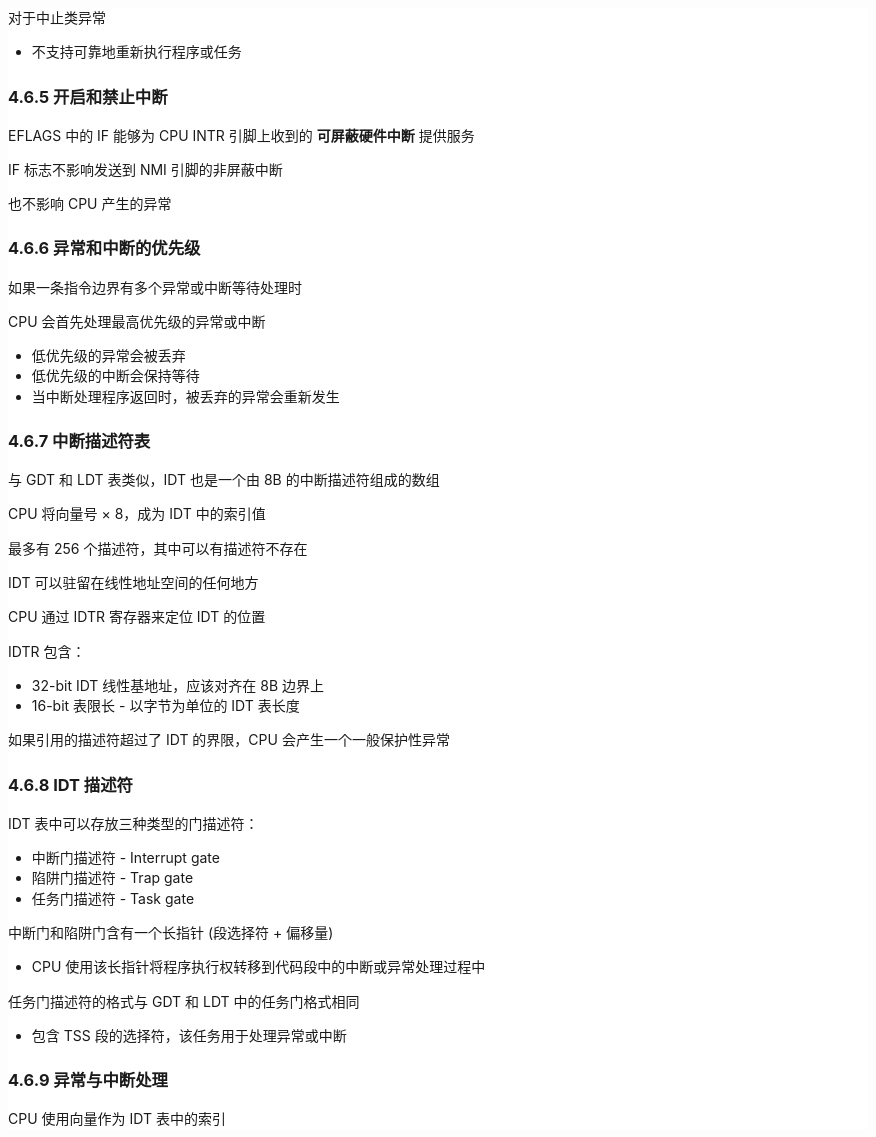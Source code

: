 对于中止类异常

* 不支持可靠地重新执行程序或任务

### 4.6.5 开启和禁止中断

EFLAGS 中的 IF 能够为 CPU INTR 引脚上收到的 __可屏蔽硬件中断__ 提供服务

IF 标志不影响发送到 NMI 引脚的非屏蔽中断

也不影响 CPU 产生的异常

### 4.6.6 异常和中断的优先级

如果一条指令边界有多个异常或中断等待处理时

CPU 会首先处理最高优先级的异常或中断

* 低优先级的异常会被丢弃
* 低优先级的中断会保持等待
* 当中断处理程序返回时，被丢弃的异常会重新发生

### 4.6.7 中断描述符表

与 GDT 和 LDT 表类似，IDT 也是一个由 8B 的中断描述符组成的数组

CPU 将向量号 × 8，成为 IDT 中的索引值

最多有 256 个描述符，其中可以有描述符不存在

IDT 可以驻留在线性地址空间的任何地方

CPU 通过 IDTR 寄存器来定位 IDT 的位置

IDTR 包含：

* 32-bit IDT 线性基地址，应该对齐在 8B 边界上
* 16-bit 表限长 - 以字节为单位的 IDT 表长度

如果引用的描述符超过了 IDT 的界限，CPU 会产生一个一般保护性异常

### 4.6.8 IDT 描述符

IDT 表中可以存放三种类型的门描述符：

* 中断门描述符 - Interrupt gate
* 陷阱门描述符 - Trap gate
* 任务门描述符 - Task gate

中断门和陷阱门含有一个长指针 (段选择符 + 偏移量)

* CPU 使用该长指针将程序执行权转移到代码段中的中断或异常处理过程中

任务门描述符的格式与 GDT 和 LDT 中的任务门格式相同

* 包含 TSS 段的选择符，该任务用于处理异常或中断

### 4.6.9 异常与中断处理

CPU 使用向量作为 IDT 表中的索引
